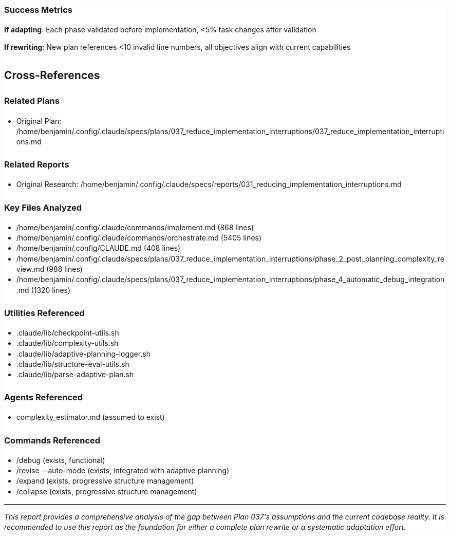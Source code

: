 ### Success Metrics

**If adapting**: Each phase validated before implementation, <5% task changes after validation

**If rewriting**: New plan references <10 invalid line numbers, all objectives align with current capabilities

## Cross-References

### Related Plans
- Original Plan: /home/benjamin/.config/.claude/specs/plans/037_reduce_implementation_interruptions/037_reduce_implementation_interruptions.md

### Related Reports
- Original Research: /home/benjamin/.config/.claude/specs/reports/031_reducing_implementation_interruptions.md

### Key Files Analyzed
- /home/benjamin/.config/.claude/commands/implement.md (868 lines)
- /home/benjamin/.config/.claude/commands/orchestrate.md (5405 lines)
- /home/benjamin/.config/CLAUDE.md (408 lines)
- /home/benjamin/.config/.claude/specs/plans/037_reduce_implementation_interruptions/phase_2_post_planning_complexity_review.md (988 lines)
- /home/benjamin/.config/.claude/specs/plans/037_reduce_implementation_interruptions/phase_4_automatic_debug_integration.md (1320 lines)

### Utilities Referenced
- .claude/lib/checkpoint-utils.sh
- .claude/lib/complexity-utils.sh
- .claude/lib/adaptive-planning-logger.sh
- .claude/lib/structure-eval-utils.sh
- .claude/lib/parse-adaptive-plan.sh

### Agents Referenced
- complexity_estimator.md (assumed to exist)

### Commands Referenced
- /debug (exists, functional)
- /revise --auto-mode (exists, integrated with adaptive planning)
- /expand (exists, progressive structure management)
- /collapse (exists, progressive structure management)

---

*This report provides a comprehensive analysis of the gap between Plan 037's assumptions and the current codebase reality. It is recommended to use this report as the foundation for either a complete plan rewrite or a systematic adaptation effort.*
